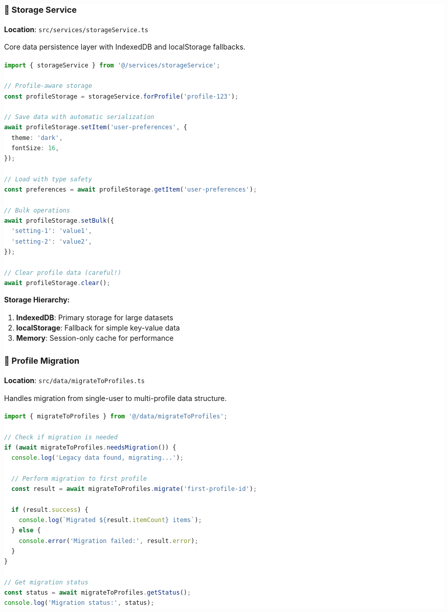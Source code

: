 ### 💾 Storage Service

**Location**: `src/services/storageService.ts`

Core data persistence layer with IndexedDB and localStorage fallbacks.

```typescript
import { storageService } from '@/services/storageService';

// Profile-aware storage
const profileStorage = storageService.forProfile('profile-123');

// Save data with automatic serialization
await profileStorage.setItem('user-preferences', {
  theme: 'dark',
  fontSize: 16,
});

// Load with type safety
const preferences = await profileStorage.getItem('user-preferences');

// Bulk operations
await profileStorage.setBulk({
  'setting-1': 'value1',
  'setting-2': 'value2',
});

// Clear profile data (careful!)
await profileStorage.clear();
```

**Storage Hierarchy:**

1. **IndexedDB**: Primary storage for large datasets
2. **localStorage**: Fallback for simple key-value data
3. **Memory**: Session-only cache for performance

### 🔄 Profile Migration

**Location**: `src/data/migrateToProfiles.ts`

Handles migration from single-user to multi-profile data structure.

```typescript
import { migrateToProfiles } from '@/data/migrateToProfiles';

// Check if migration is needed
if (await migrateToProfiles.needsMigration()) {
  console.log('Legacy data found, migrating...');

  // Perform migration to first profile
  const result = await migrateToProfiles.migrate('first-profile-id');

  if (result.success) {
    console.log(`Migrated ${result.itemCount} items`);
  } else {
    console.error('Migration failed:', result.error);
  }
}

// Get migration status
const status = await migrateToProfiles.getStatus();
console.log('Migration status:', status);
```
